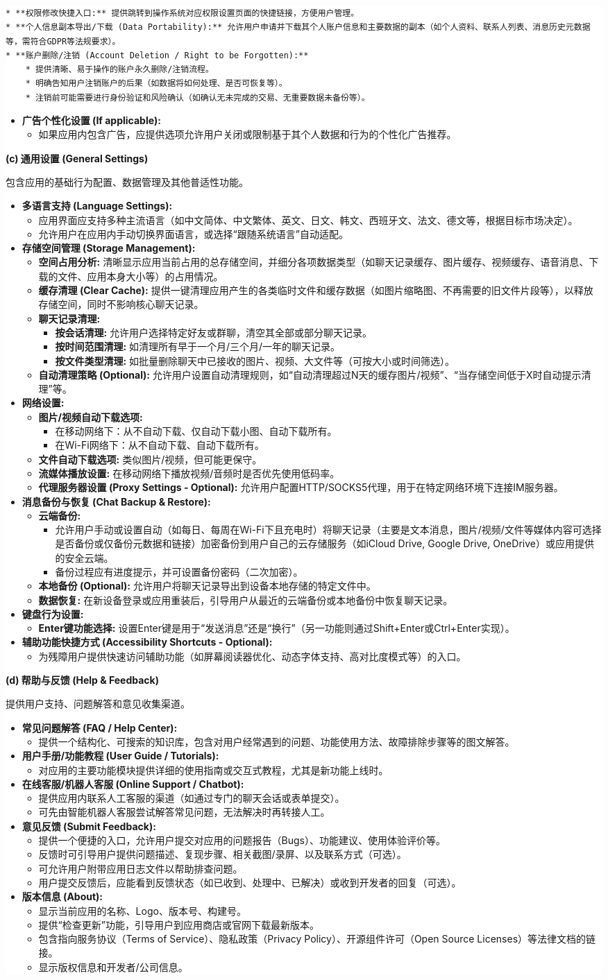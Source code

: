     * **权限修改快捷入口:** 提供跳转到操作系统对应权限设置页面的快捷链接，方便用户管理。
    * **个人信息副本导出/下载 (Data Portability):** 允许用户申请并下载其个人账户信息和主要数据的副本（如个人资料、联系人列表、消息历史元数据等，需符合GDPR等法规要求）。
    * **账户删除/注销 (Account Deletion / Right to be Forgotten):**
        * 提供清晰、易于操作的账户永久删除/注销流程。
        * 明确告知用户注销账户的后果（如数据将如何处理、是否可恢复等）。
        * 注销前可能需要进行身份验证和风险确认（如确认无未完成的交易、无重要数据未备份等）。
* **广告个性化设置 (If applicable):**
    * 如果应用内包含广告，应提供选项允许用户关闭或限制基于其个人数据和行为的个性化广告推荐。

**(c) 通用设置 (General Settings)**

包含应用的基础行为配置、数据管理及其他普适性功能。

* **多语言支持 (Language Settings):**
    * 应用界面应支持多种主流语言（如中文简体、中文繁体、英文、日文、韩文、西班牙文、法文、德文等，根据目标市场决定）。
    * 允许用户在应用内手动切换界面语言，或选择“跟随系统语言”自动适配。
* **存储空间管理 (Storage Management):**
    * **空间占用分析:** 清晰显示应用当前占用的总存储空间，并细分各项数据类型（如聊天记录缓存、图片缓存、视频缓存、语音消息、下载的文件、应用本身大小等）的占用情况。
    * **缓存清理 (Clear Cache):** 提供一键清理应用产生的各类临时文件和缓存数据（如图片缩略图、不再需要的旧文件片段等），以释放存储空间，同时不影响核心聊天记录。
    * **聊天记录清理:**
        * **按会话清理:** 允许用户选择特定好友或群聊，清空其全部或部分聊天记录。
        * **按时间范围清理:** 如清理所有早于一个月/三个月/一年的聊天记录。
        * **按文件类型清理:** 如批量删除聊天中已接收的图片、视频、大文件等（可按大小或时间筛选）。
    * **自动清理策略 (Optional):** 允许用户设置自动清理规则，如“自动清理超过N天的缓存图片/视频”、“当存储空间低于X时自动提示清理”等。
* **网络设置:**
    * **图片/视频自动下载选项:**
        * 在移动网络下：从不自动下载、仅自动下载小图、自动下载所有。
        * 在Wi-Fi网络下：从不自动下载、自动下载所有。
    * **文件自动下载选项:** 类似图片/视频，但可能更保守。
    * **流媒体播放设置:** 在移动网络下播放视频/音频时是否优先使用低码率。
    * **代理服务器设置 (Proxy Settings - Optional):** 允许用户配置HTTP/SOCKS5代理，用于在特定网络环境下连接IM服务器。
* **消息备份与恢复 (Chat Backup & Restore):**
    * **云端备份:**
        * 允许用户手动或设置自动（如每日、每周在Wi-Fi下且充电时）将聊天记录（主要是文本消息，图片/视频/文件等媒体内容可选择是否备份或仅备份元数据和链接）加密备份到用户自己的云存储服务（如iCloud Drive, Google Drive, OneDrive）或应用提供的安全云端。
        * 备份过程应有进度提示，并可设置备份密码（二次加密）。
    * **本地备份 (Optional):** 允许用户将聊天记录导出到设备本地存储的特定文件中。
    * **数据恢复:** 在新设备登录或应用重装后，引导用户从最近的云端备份或本地备份中恢复聊天记录。
* **键盘行为设置:**
    * **Enter键功能选择:** 设置Enter键是用于“发送消息”还是“换行”（另一功能则通过Shift+Enter或Ctrl+Enter实现）。
* **辅助功能快捷方式 (Accessibility Shortcuts - Optional):**
    * 为残障用户提供快速访问辅助功能（如屏幕阅读器优化、动态字体支持、高对比度模式等）的入口。

**(d) 帮助与反馈 (Help & Feedback)**

提供用户支持、问题解答和意见收集渠道。

* **常见问题解答 (FAQ / Help Center):**
    * 提供一个结构化、可搜索的知识库，包含对用户经常遇到的问题、功能使用方法、故障排除步骤等的图文解答。
* **用户手册/功能教程 (User Guide / Tutorials):**
    * 对应用的主要功能模块提供详细的使用指南或交互式教程，尤其是新功能上线时。
* **在线客服/机器人客服 (Online Support / Chatbot):**
    * 提供应用内联系人工客服的渠道（如通过专门的聊天会话或表单提交）。
    * 可先由智能机器人客服尝试解答常见问题，无法解决时再转接人工。
* **意见反馈 (Submit Feedback):**
    * 提供一个便捷的入口，允许用户提交对应用的问题报告（Bugs）、功能建议、使用体验评价等。
    * 反馈时可引导用户提供问题描述、复现步骤、相关截图/录屏、以及联系方式（可选）。
    * 可允许用户附带应用日志文件以帮助排查问题。
    * 用户提交反馈后，应能看到反馈状态（如已收到、处理中、已解决）或收到开发者的回复（可选）。
* **版本信息 (About):**
    * 显示当前应用的名称、Logo、版本号、构建号。
    * 提供“检查更新”功能，引导用户到应用商店或官网下载最新版本。
    * 包含指向服务协议（Terms of Service）、隐私政策（Privacy Policy）、开源组件许可（Open Source Licenses）等法律文档的链接。
    * 显示版权信息和开发者/公司信息。
